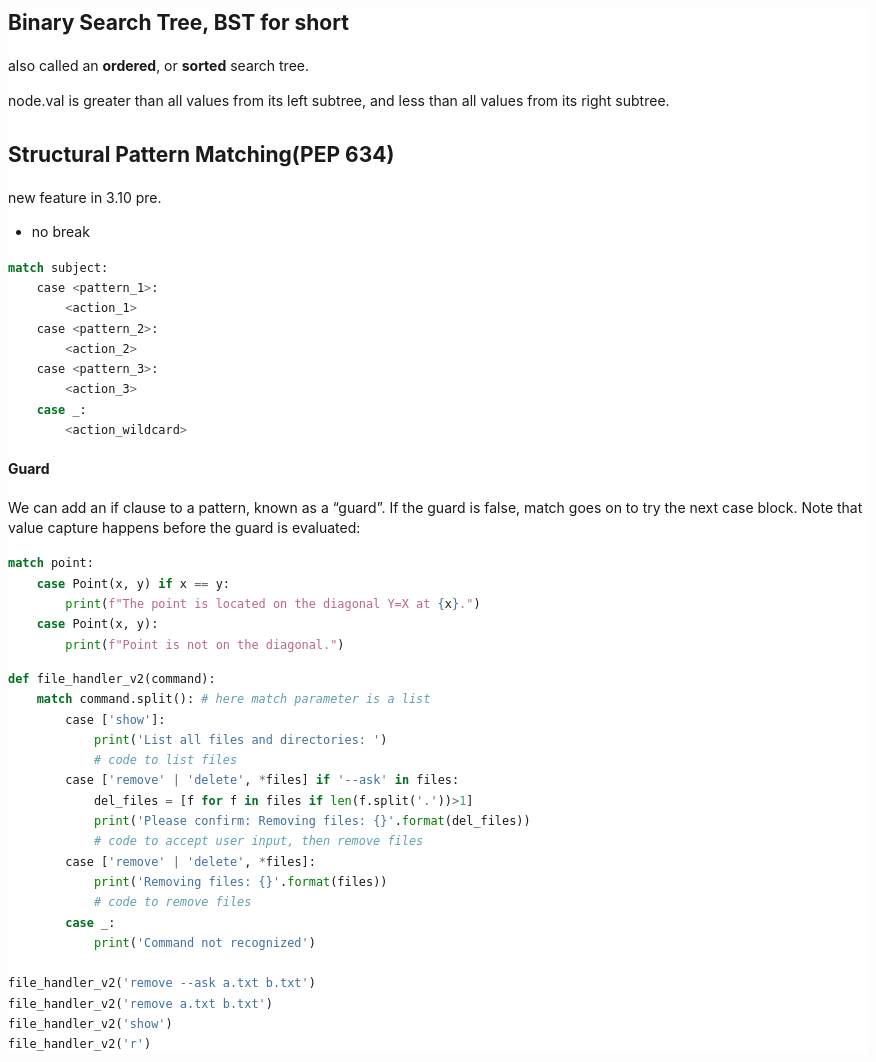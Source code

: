 ## Binary Search Tree, BST for short

also called an **ordered**, or **sorted** search tree.

node.val is greater than all values from its left subtree, and less than all values from its right subtree.

## Structural Pattern Matching(PEP 634)

new feature in 3.10 pre.

- no break

```python
match subject:
    case <pattern_1>:
        <action_1>
    case <pattern_2>:
        <action_2>
    case <pattern_3>:
        <action_3>
    case _:
        <action_wildcard>
```

#### Guard

We can add an if clause to a pattern, known as a “guard”. If the guard is false, match goes on to try the next case block. Note that value capture happens before the guard is evaluated:

```python
match point:
    case Point(x, y) if x == y:
        print(f"The point is located on the diagonal Y=X at {x}.")
    case Point(x, y):
        print(f"Point is not on the diagonal.")
```

```python
def file_handler_v2(command):
    match command.split(): # here match parameter is a list
        case ['show']:
            print('List all files and directories: ')
            # code to list files
        case ['remove' | 'delete', *files] if '--ask' in files:
            del_files = [f for f in files if len(f.split('.'))>1]
            print('Please confirm: Removing files: {}'.format(del_files))
            # code to accept user input, then remove files
        case ['remove' | 'delete', *files]:
            print('Removing files: {}'.format(files))
            # code to remove files
        case _:
            print('Command not recognized')

file_handler_v2('remove --ask a.txt b.txt')
file_handler_v2('remove a.txt b.txt')
file_handler_v2('show')
file_handler_v2('r')
```
